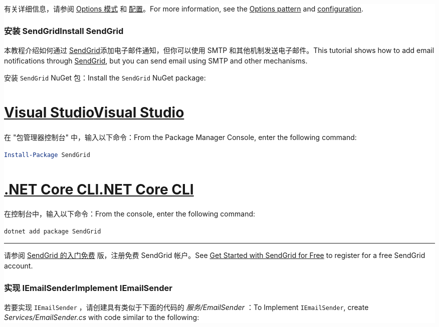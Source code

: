 <span data-ttu-id="ad3ad-258">有关详细信息，请参阅 [Options 模式](xref:fundamentals/configuration/options) 和 [配置](xref:fundamentals/configuration/index)。</span><span class="sxs-lookup"><span data-stu-id="ad3ad-258">For more information, see the [Options pattern](xref:fundamentals/configuration/options) and [configuration](xref:fundamentals/configuration/index).</span></span>

### <a name="install-sendgrid"></a><span data-ttu-id="ad3ad-259">安装 SendGrid</span><span class="sxs-lookup"><span data-stu-id="ad3ad-259">Install SendGrid</span></span>

<span data-ttu-id="ad3ad-260">本教程介绍如何通过 [SendGrid](https://sendgrid.com/)添加电子邮件通知，但你可以使用 SMTP 和其他机制发送电子邮件。</span><span class="sxs-lookup"><span data-stu-id="ad3ad-260">This tutorial shows how to add email notifications through [SendGrid](https://sendgrid.com/), but you can send email using SMTP and other mechanisms.</span></span>

<span data-ttu-id="ad3ad-261">安装 `SendGrid` NuGet 包：</span><span class="sxs-lookup"><span data-stu-id="ad3ad-261">Install the `SendGrid` NuGet package:</span></span>

# <a name="visual-studio"></a>[<span data-ttu-id="ad3ad-262">Visual Studio</span><span class="sxs-lookup"><span data-stu-id="ad3ad-262">Visual Studio</span></span>](#tab/visual-studio)

<span data-ttu-id="ad3ad-263">在 "包管理器控制台" 中，输入以下命令：</span><span class="sxs-lookup"><span data-stu-id="ad3ad-263">From the Package Manager Console, enter the following command:</span></span>

```powershell
Install-Package SendGrid
```

# <a name="net-core-cli"></a>[<span data-ttu-id="ad3ad-264">.NET Core CLI</span><span class="sxs-lookup"><span data-stu-id="ad3ad-264">.NET Core CLI</span></span>](#tab/netcore-cli)

<span data-ttu-id="ad3ad-265">在控制台中，输入以下命令：</span><span class="sxs-lookup"><span data-stu-id="ad3ad-265">From the console, enter the following command:</span></span>

```dotnetcli
dotnet add package SendGrid
```

---

<span data-ttu-id="ad3ad-266">请参阅 [SendGrid 的入门免费](https://sendgrid.com/free/) 版，注册免费 SendGrid 帐户。</span><span class="sxs-lookup"><span data-stu-id="ad3ad-266">See [Get Started with SendGrid for Free](https://sendgrid.com/free/) to register for a free SendGrid account.</span></span>

### <a name="implement-iemailsender"></a><span data-ttu-id="ad3ad-267">实现 IEmailSender</span><span class="sxs-lookup"><span data-stu-id="ad3ad-267">Implement IEmailSender</span></span>

<span data-ttu-id="ad3ad-268">若要实现 `IEmailSender` ，请创建具有类似于下面的代码的 *服务/EmailSender* ：</span><span class="sxs-lookup"><span data-stu-id="ad3ad-268">To Implement `IEmailSender`, create *Services/EmailSender.cs* with code similar to the following:</span></span>
